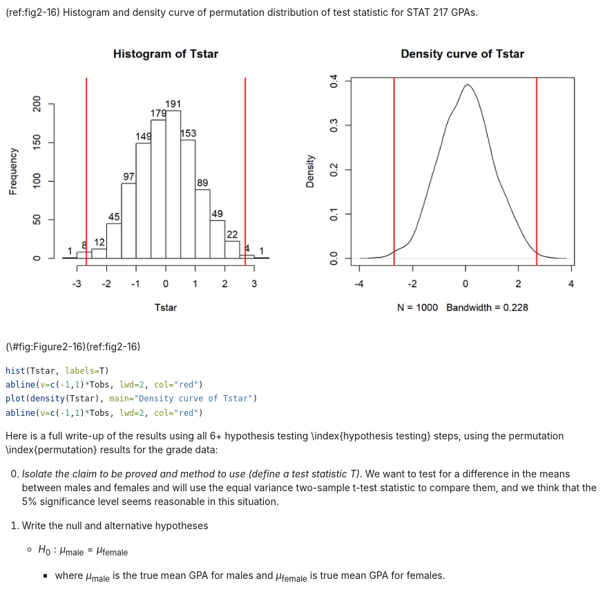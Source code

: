 (ref:fig2-16) Histogram and density curve of permutation distribution of test
statistic for STAT 217 GPAs.

<div class="figure">
<img src="02-reintroductionToStatistics_files/figure-html/Figure2-16-1.png" alt="(ref:fig2-16)" width="960" />
<p class="caption">(\#fig:Figure2-16)(ref:fig2-16)</p>
</div>


```r
hist(Tstar, labels=T)
abline(v=c(-1,1)*Tobs, lwd=2, col="red")
plot(density(Tstar), main="Density curve of Tstar")
abline(v=c(-1,1)*Tobs, lwd=2, col="red")
```

Here is a full write-up of the results using all 6+ hypothesis testing 
\index{hypothesis testing}
steps, 
using the permutation \index{permutation} results for the grade data:

0. *Isolate the claim to be proved and method to use (define a test statistic T)*.
    We want to test for a difference in the means between males and females and 
    will use the equal variance two-sample t-test statistic to compare them, and 
    we think that the 5% significance level seems reasonable in this situation. 

1. Write the null and alternative hypotheses

    * $H_0: \mu_\text{male} = \mu_\text{female}$

        * where $\mu_\text{male}$ is the true mean GPA for males and
        $\mu_\text{female}$ is true mean GPA for females. 
        
